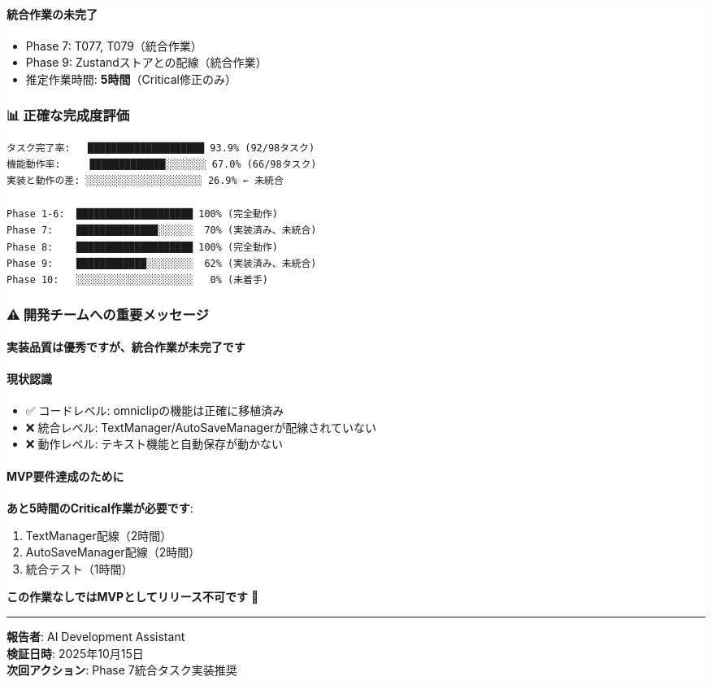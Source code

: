 #### 統合作業の未完了
- Phase 7: T077, T079（統合作業）
- Phase 9: Zustandストアとの配線（統合作業）
- 推定作業時間: **5時間**（Critical修正のみ）

### 📊 正確な完成度評価
```
タスク完了率:   ████████████████████ 93.9% (92/98タスク)
機能動作率:     █████████████░░░░░░░ 67.0% (66/98タスク)
実装と動作の差: ░░░░░░░░░░░░░░░░░░░░ 26.9% ← 未統合

Phase 1-6:  ████████████████████ 100% (完全動作)
Phase 7:    ██████████████░░░░░░  70% (実装済み、未統合)
Phase 8:    ████████████████████ 100% (完全動作)
Phase 9:    ████████████░░░░░░░░  62% (実装済み、未統合)
Phase 10:   ░░░░░░░░░░░░░░░░░░░░   0% (未着手)
```

### ⚠️ 開発チームへの重要メッセージ

**実装品質は優秀ですが、統合作業が未完了です**

#### 現状認識
- ✅ コードレベル: omniclipの機能は正確に移植済み
- ❌ 統合レベル: TextManager/AutoSaveManagerが配線されていない
- ❌ 動作レベル: テキスト機能と自動保存が動かない

#### MVP要件達成のために
**あと5時間のCritical作業が必要です**:
1. TextManager配線（2時間）
2. AutoSaveManager配線（2時間）
3. 統合テスト（1時間）

**この作業なしではMVPとしてリリース不可です** 🚨

---

**報告者**: AI Development Assistant  
**検証日時**: 2025年10月15日  
**次回アクション**: Phase 7統合タスク実装推奨

